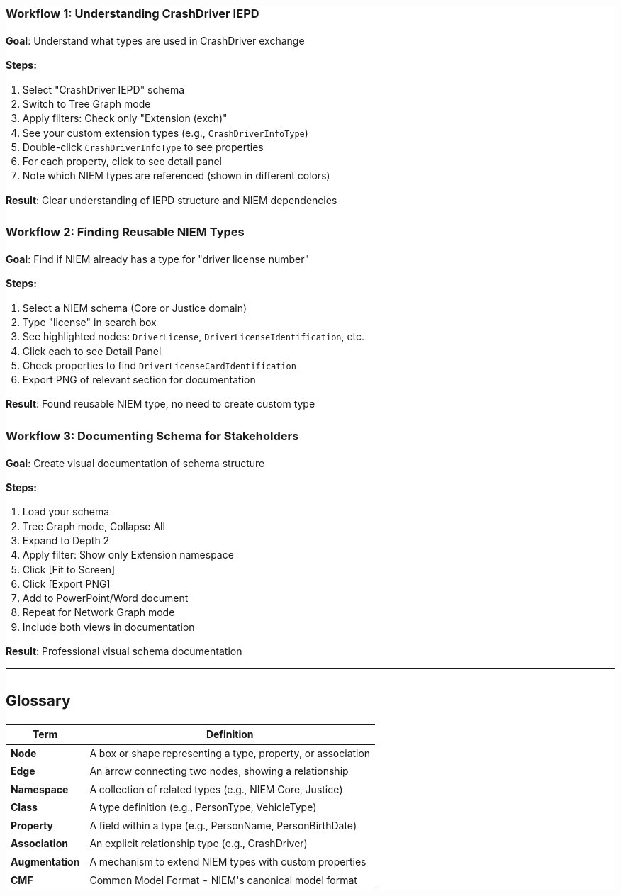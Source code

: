 ### Workflow 1: Understanding CrashDriver IEPD

**Goal**: Understand what types are used in CrashDriver exchange

**Steps:**
1. Select "CrashDriver IEPD" schema
2. Switch to Tree Graph mode
3. Apply filters: Check only "Extension (exch)"
4. See your custom extension types (e.g., `CrashDriverInfoType`)
5. Double-click `CrashDriverInfoType` to see properties
6. For each property, click to see detail panel
7. Note which NIEM types are referenced (shown in different colors)

**Result**: Clear understanding of IEPD structure and NIEM dependencies

### Workflow 2: Finding Reusable NIEM Types

**Goal**: Find if NIEM already has a type for "driver license number"

**Steps:**
1. Select a NIEM schema (Core or Justice domain)
2. Type "license" in search box
3. See highlighted nodes: `DriverLicense`, `DriverLicenseIdentification`, etc.
4. Click each to see Detail Panel
5. Check properties to find `DriverLicenseCardIdentification`
6. Export PNG of relevant section for documentation

**Result**: Found reusable NIEM type, no need to create custom type

### Workflow 3: Documenting Schema for Stakeholders

**Goal**: Create visual documentation of schema structure

**Steps:**
1. Load your schema
2. Tree Graph mode, Collapse All
3. Expand to Depth 2
4. Apply filter: Show only Extension namespace
5. Click [Fit to Screen]
6. Click [Export PNG]
7. Add to PowerPoint/Word document
8. Repeat for Network Graph mode
9. Include both views in documentation

**Result**: Professional visual schema documentation

---

## Glossary

| Term | Definition |
|------|------------|
| **Node** | A box or shape representing a type, property, or association |
| **Edge** | An arrow connecting two nodes, showing a relationship |
| **Namespace** | A collection of related types (e.g., NIEM Core, Justice) |
| **Class** | A type definition (e.g., PersonType, VehicleType) |
| **Property** | A field within a type (e.g., PersonName, PersonBirthDate) |
| **Association** | An explicit relationship type (e.g., CrashDriver) |
| **Augmentation** | A mechanism to extend NIEM types with custom properties |
| **CMF** | Common Model Format - NIEM's canonical model format |